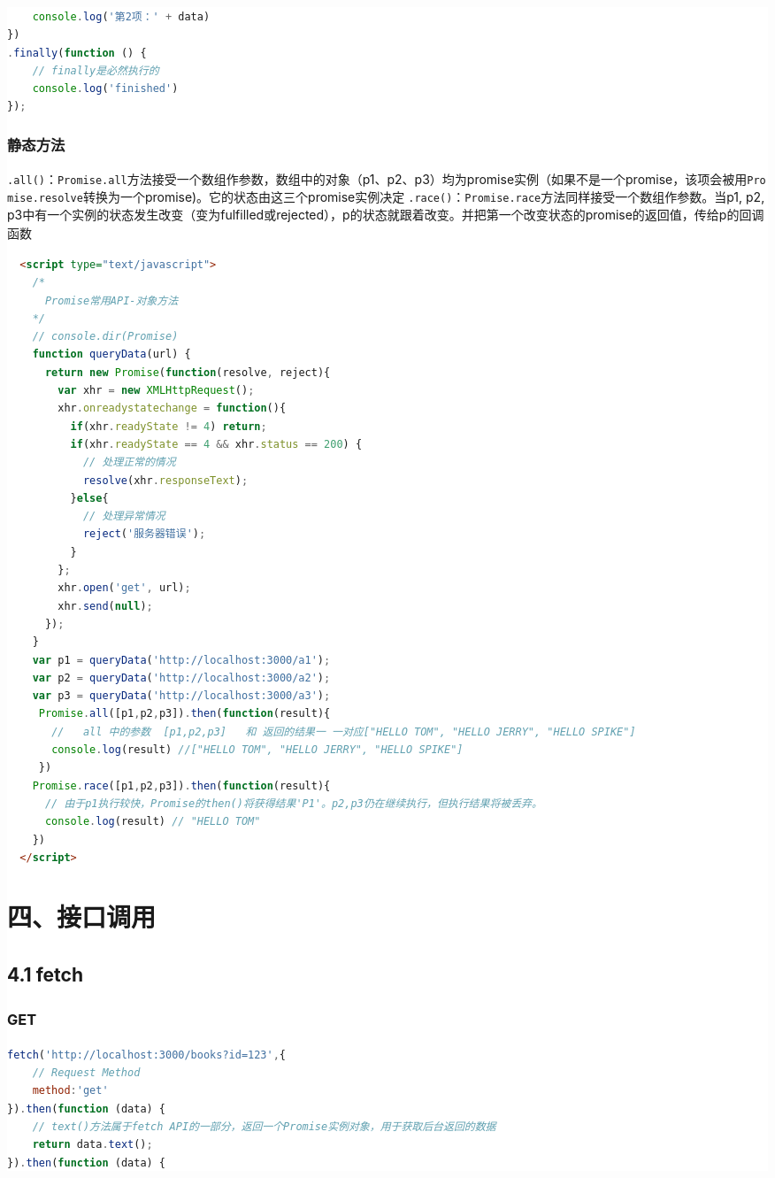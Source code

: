 ```js
    console.log('第2项：' + data)
})
.finally(function () {
    // finally是必然执行的
    console.log('finished')
});
```
### 静态方法
`.all()`：`Promise.all`方法接受一个数组作参数，数组中的对象（p1、p2、p3）均为promise实例（如果不是一个promise，该项会被用`Promise.resolve`转换为一个promise)。它的状态由这三个promise实例决定
`.race()`：`Promise.race`方法同样接受一个数组作参数。当p1, p2, p3中有一个实例的状态发生改变（变为fulfilled或rejected），p的状态就跟着改变。并把第一个改变状态的promise的返回值，传给p的回调函数

```html
  <script type="text/javascript">
    /*
      Promise常用API-对象方法
    */
    // console.dir(Promise)
    function queryData(url) {
      return new Promise(function(resolve, reject){
        var xhr = new XMLHttpRequest();
        xhr.onreadystatechange = function(){
          if(xhr.readyState != 4) return;
          if(xhr.readyState == 4 && xhr.status == 200) {
            // 处理正常的情况
            resolve(xhr.responseText);
          }else{
            // 处理异常情况
            reject('服务器错误');
          }
        };
        xhr.open('get', url);
        xhr.send(null);
      });
    }
    var p1 = queryData('http://localhost:3000/a1');
    var p2 = queryData('http://localhost:3000/a2');
    var p3 = queryData('http://localhost:3000/a3');
     Promise.all([p1,p2,p3]).then(function(result){
       //   all 中的参数  [p1,p2,p3]   和 返回的结果一 一对应["HELLO TOM", "HELLO JERRY", "HELLO SPIKE"]
       console.log(result) //["HELLO TOM", "HELLO JERRY", "HELLO SPIKE"]
     })
    Promise.race([p1,p2,p3]).then(function(result){
      // 由于p1执行较快，Promise的then()将获得结果'P1'。p2,p3仍在继续执行，但执行结果将被丢弃。
      console.log(result) // "HELLO TOM"
    })
  </script>
```
# 四、接口调用
## 4.1 fetch
### GET
```js
fetch('http://localhost:3000/books?id=123',{
    // Request Method
    method:'get'
}).then(function (data) {
    // text()方法属于fetch API的一部分，返回一个Promise实例对象，用于获取后台返回的数据
    return data.text();
}).then(function (data) {
```